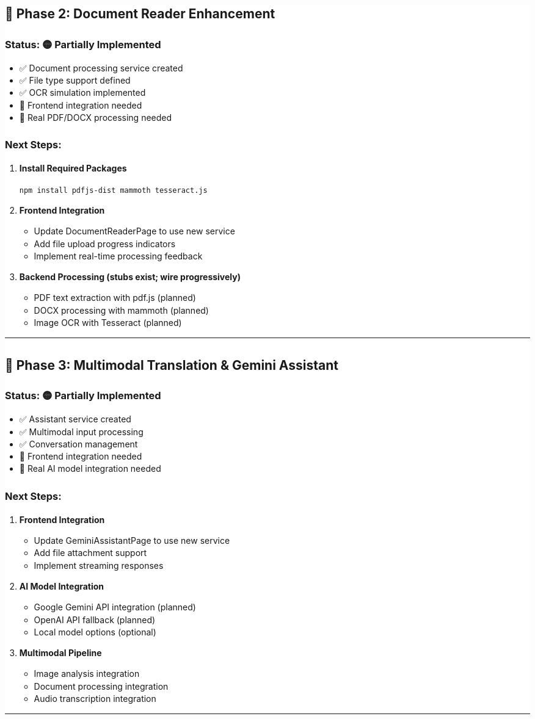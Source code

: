 
## 📖 **Phase 2: Document Reader Enhancement**

### **Status**: 🟡 **Partially Implemented**
- ✅ Document processing service created
- ✅ File type support defined
- ✅ OCR simulation implemented
- 🔄 Frontend integration needed
- 🔄 Real PDF/DOCX processing needed

### **Next Steps**:
1. **Install Required Packages**
   ```bash
   npm install pdfjs-dist mammoth tesseract.js
   ```

2. **Frontend Integration**
   - Update DocumentReaderPage to use new service
   - Add file upload progress indicators
   - Implement real-time processing feedback

3. **Backend Processing (stubs exist; wire progressively)**
   - PDF text extraction with pdf.js (planned)
   - DOCX processing with mammoth (planned)
   - Image OCR with Tesseract (planned)

---

## 🤖 **Phase 3: Multimodal Translation & Gemini Assistant**

### **Status**: 🟡 **Partially Implemented**
- ✅ Assistant service created
- ✅ Multimodal input processing
- ✅ Conversation management
- 🔄 Frontend integration needed
- 🔄 Real AI model integration needed

### **Next Steps**:
1. **Frontend Integration**
   - Update GeminiAssistantPage to use new service
   - Add file attachment support
   - Implement streaming responses

2. **AI Model Integration**
   - Google Gemini API integration (planned)
   - OpenAI API fallback (planned)
   - Local model options (optional)

3. **Multimodal Pipeline**
   - Image analysis integration
   - Document processing integration
   - Audio transcription integration

---